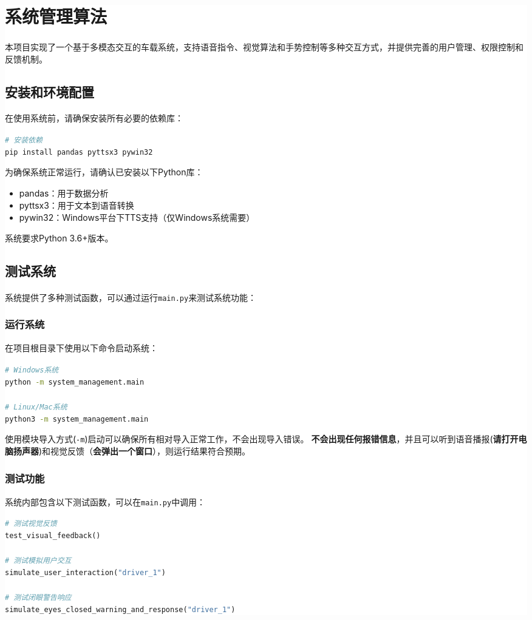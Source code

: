 # 系统管理算法

本项目实现了一个基于多模态交互的车载系统，支持语音指令、视觉算法和手势控制等多种交互方式，并提供完善的用户管理、权限控制和反馈机制。


## 安装和环境配置

在使用系统前，请确保安装所有必要的依赖库：

```bash
# 安装依赖
pip install pandas pyttsx3 pywin32
```

为确保系统正常运行，请确认已安装以下Python库：
- pandas：用于数据分析
- pyttsx3：用于文本到语音转换
- pywin32：Windows平台下TTS支持（仅Windows系统需要）

系统要求Python 3.6+版本。

## 测试系统

系统提供了多种测试函数，可以通过运行`main.py`来测试系统功能：

### 运行系统

在项目根目录下使用以下命令启动系统：

```bash
# Windows系统
python -m system_management.main

# Linux/Mac系统
python3 -m system_management.main
```

使用模块导入方式(`-m`)启动可以确保所有相对导入正常工作，不会出现导入错误。
**不会出现任何报错信息**，并且可以听到语音播报(**请打开电脑扬声器**)和视觉反馈（**会弹出一个窗口**），则运行结果符合预期。

### 测试功能

系统内部包含以下测试函数，可以在`main.py`中调用：

```python
# 测试视觉反馈
test_visual_feedback()

# 测试模拟用户交互
simulate_user_interaction("driver_1")

# 测试闭眼警告响应
simulate_eyes_closed_warning_and_response("driver_1")
```
